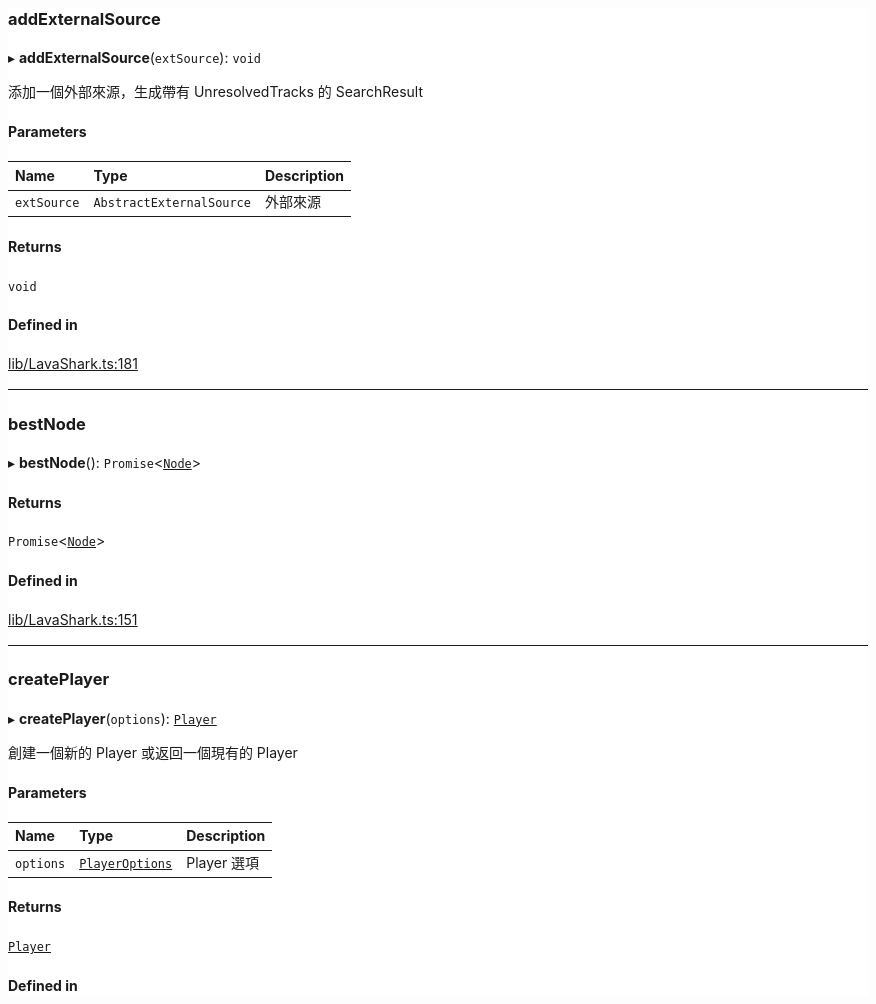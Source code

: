 ### addExternalSource

▸ **addExternalSource**(`extSource`): `void`

添加一個外部來源，生成帶有 UnresolvedTracks 的 SearchResult

#### Parameters

| Name | Type | Description |
| :------ | :------ | :------ |
| `extSource` | `AbstractExternalSource` | 外部來源 |

#### Returns

`void`

#### Defined in

[lib/LavaShark.ts:181](https://github.com/hmes98318/LavaShark/blob/21c4e47/src/lib/LavaShark.ts#L181)

___

### bestNode

▸ **bestNode**(): `Promise`<[`Node`](Node.md)\>

#### Returns

`Promise`<[`Node`](Node.md)\>

#### Defined in

[lib/LavaShark.ts:151](https://github.com/hmes98318/LavaShark/blob/21c4e47/src/lib/LavaShark.ts#L151)

___

### createPlayer

▸ **createPlayer**(`options`): [`Player`](Player.md)

創建一個新的 Player 或返回一個現有的 Player

#### Parameters

| Name | Type | Description |
| :------ | :------ | :------ |
| `options` | [`PlayerOptions`](../types/Player.types.md#playeroptions) | Player 選項 |

#### Returns

[`Player`](Player.md)

#### Defined in
